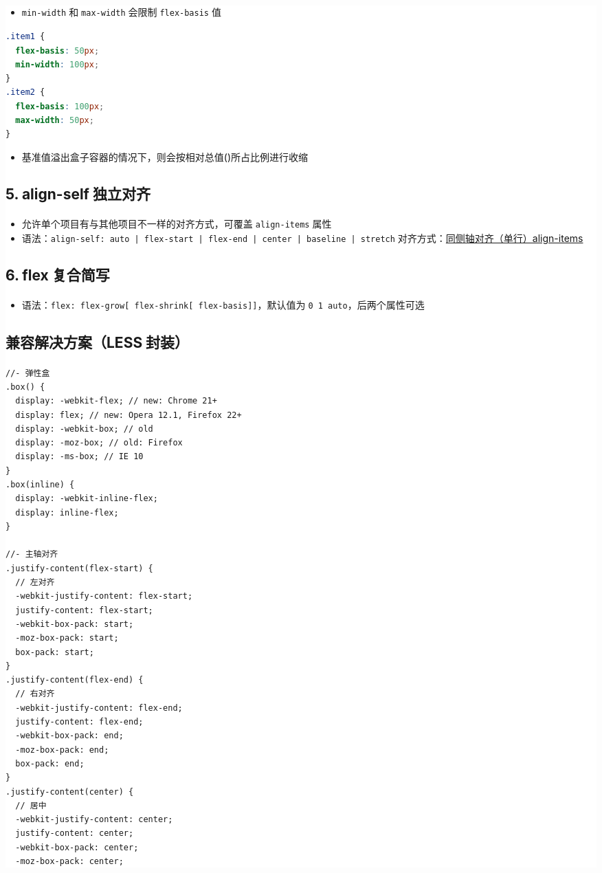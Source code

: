 - `min-width` 和 `max-width` 会限制 `flex-basis` 值

```css
.item1 {
  flex-basis: 50px;
  min-width: 100px;
}
.item2 {
  flex-basis: 100px;
  max-width: 50px;
}
```

- 基准值溢出盒子容器的情况下，则会按相对总值()所占比例进行收缩

## 5. align-self 独立对齐

- 允许单个项目有与其他项目不一样的对齐方式，可覆盖 `align-items` 属性
- 语法：`align-self: auto | flex-start | flex-end | center | baseline | stretch`
  对齐方式：[同侧轴对齐（单行）align-items](#side)

## 6. flex 复合简写

- 语法：`flex: flex-grow[ flex-shrink[ flex-basis]]`，默认值为 `0 1 auto`，后两个属性可选

## 兼容解决方案（LESS 封装）

```less
//- 弹性盒
.box() {
  display: -webkit-flex; // new: Chrome 21+
  display: flex; // new: Opera 12.1, Firefox 22+
  display: -webkit-box; // old
  display: -moz-box; // old: Firefox
  display: -ms-box; // IE 10
}
.box(inline) {
  display: -webkit-inline-flex;
  display: inline-flex;
}

//- 主轴对齐
.justify-content(flex-start) {
  // 左对齐
  -webkit-justify-content: flex-start;
  justify-content: flex-start;
  -webkit-box-pack: start;
  -moz-box-pack: start;
  box-pack: start;
}
.justify-content(flex-end) {
  // 右对齐
  -webkit-justify-content: flex-end;
  justify-content: flex-end;
  -webkit-box-pack: end;
  -moz-box-pack: end;
  box-pack: end;
}
.justify-content(center) {
  // 居中
  -webkit-justify-content: center;
  justify-content: center;
  -webkit-box-pack: center;
  -moz-box-pack: center;
```